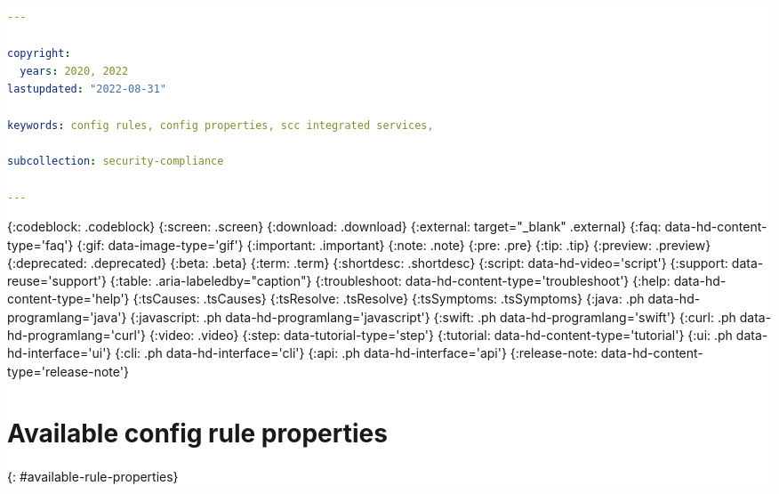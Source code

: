 ```yaml
---

copyright:
  years: 2020, 2022
lastupdated: "2022-08-31"

keywords: config rules, config properties, scc integrated services, 

subcollection: security-compliance

---
```


{:codeblock: .codeblock}
{:screen: .screen}
{:download: .download}
{:external: target="_blank" .external}
{:faq: data-hd-content-type='faq'}
{:gif: data-image-type='gif'}
{:important: .important}
{:note: .note}
{:pre: .pre}
{:tip: .tip}
{:preview: .preview}
{:deprecated: .deprecated}
{:beta: .beta}
{:term: .term}
{:shortdesc: .shortdesc}
{:script: data-hd-video='script'}
{:support: data-reuse='support'}
{:table: .aria-labeledby="caption"}
{:troubleshoot: data-hd-content-type='troubleshoot'}
{:help: data-hd-content-type='help'}
{:tsCauses: .tsCauses}
{:tsResolve: .tsResolve}
{:tsSymptoms: .tsSymptoms}
{:java: .ph data-hd-programlang='java'}
{:javascript: .ph data-hd-programlang='javascript'}
{:swift: .ph data-hd-programlang='swift'}
{:curl: .ph data-hd-programlang='curl'}
{:video: .video}
{:step: data-tutorial-type='step'}
{:tutorial: data-hd-content-type='tutorial'}
{:ui: .ph data-hd-interface='ui'}
{:cli: .ph data-hd-interface='cli'}
{:api: .ph data-hd-interface='api'}
{:release-note: data-hd-content-type='release-note'}

# Available config rule properties
{: #available-rule-properties}
